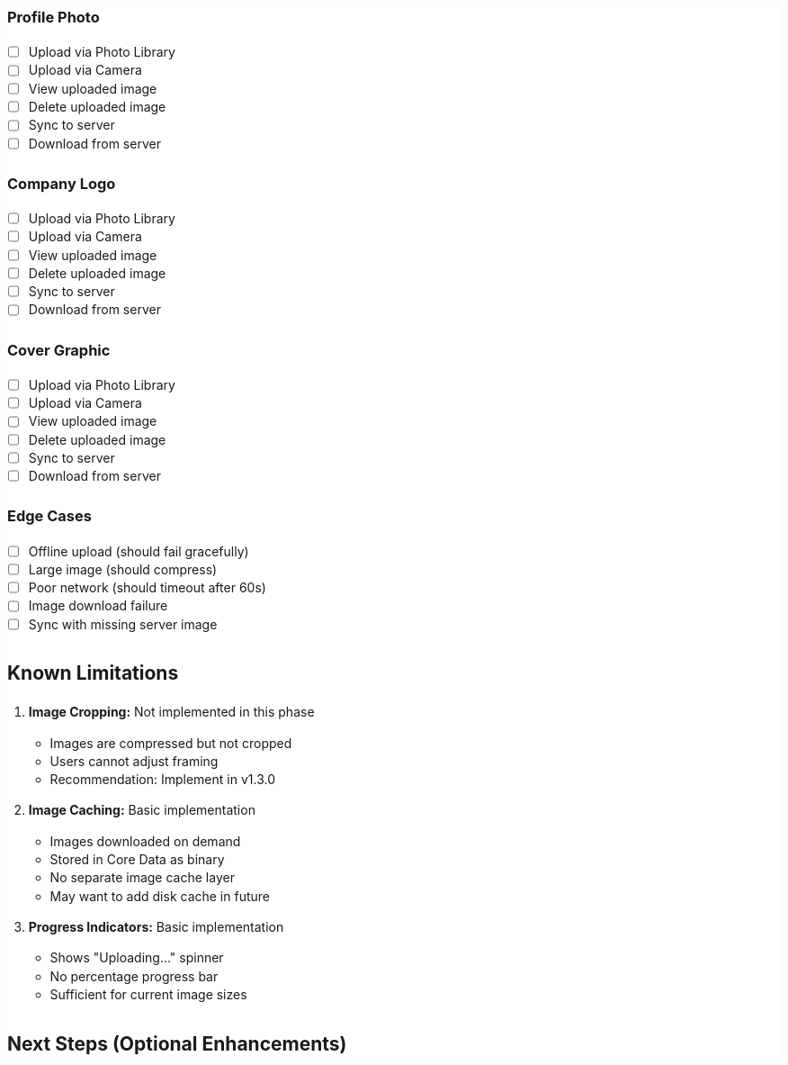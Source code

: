 ### Profile Photo
- [ ] Upload via Photo Library
- [ ] Upload via Camera
- [ ] View uploaded image
- [ ] Delete uploaded image
- [ ] Sync to server
- [ ] Download from server

### Company Logo
- [ ] Upload via Photo Library
- [ ] Upload via Camera
- [ ] View uploaded image
- [ ] Delete uploaded image
- [ ] Sync to server
- [ ] Download from server

### Cover Graphic
- [ ] Upload via Photo Library
- [ ] Upload via Camera
- [ ] View uploaded image
- [ ] Delete uploaded image
- [ ] Sync to server
- [ ] Download from server

### Edge Cases
- [ ] Offline upload (should fail gracefully)
- [ ] Large image (should compress)
- [ ] Poor network (should timeout after 60s)
- [ ] Image download failure
- [ ] Sync with missing server image

## Known Limitations

1. **Image Cropping:** Not implemented in this phase
   - Images are compressed but not cropped
   - Users cannot adjust framing
   - Recommendation: Implement in v1.3.0

2. **Image Caching:** Basic implementation
   - Images downloaded on demand
   - Stored in Core Data as binary
   - No separate image cache layer
   - May want to add disk cache in future

3. **Progress Indicators:** Basic implementation
   - Shows "Uploading..." spinner
   - No percentage progress bar
   - Sufficient for current image sizes

## Next Steps (Optional Enhancements)
